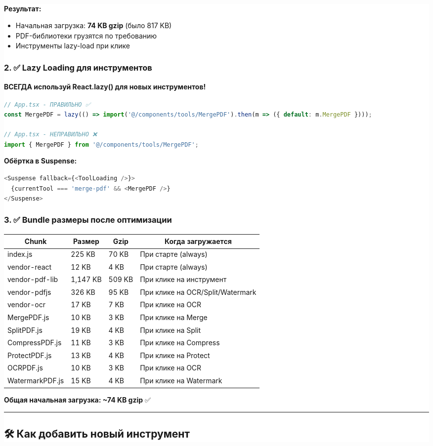 
**Результат:**
- Начальная загрузка: **74 KB gzip** (было 817 KB)
- PDF-библиотеки грузятся по требованию
- Инструменты lazy-load при клике

### 2. ✅ Lazy Loading для инструментов

**ВСЕГДА используй React.lazy() для новых инструментов!**

```typescript
// App.tsx - ПРАВИЛЬНО ✅
const MergePDF = lazy(() => import('@/components/tools/MergePDF').then(m => ({ default: m.MergePDF })));

// App.tsx - НЕПРАВИЛЬНО ❌
import { MergePDF } from '@/components/tools/MergePDF';
```

**Обёртка в Suspense:**

```typescript
<Suspense fallback={<ToolLoading />}>
  {currentTool === 'merge-pdf' && <MergePDF />}
</Suspense>
```

### 3. ✅ Bundle размеры после оптимизации

| Chunk | Размер | Gzip | Когда загружается |
|-------|--------|------|-------------------|
| index.js | 225 KB | 70 KB | При старте (always) |
| vendor-react | 12 KB | 4 KB | При старте (always) |
| vendor-pdf-lib | 1,147 KB | 509 KB | При клике на инструмент |
| vendor-pdfjs | 326 KB | 95 KB | При клике на OCR/Split/Watermark |
| vendor-ocr | 17 KB | 7 KB | При клике на OCR |
| MergePDF.js | 10 KB | 3 KB | При клике на Merge |
| SplitPDF.js | 19 KB | 4 KB | При клике на Split |
| CompressPDF.js | 11 KB | 3 KB | При клике на Compress |
| ProtectPDF.js | 13 KB | 4 KB | При клике на Protect |
| OCRPDF.js | 10 KB | 3 KB | При клике на OCR |
| WatermarkPDF.js | 15 KB | 4 KB | При клике на Watermark |

**Общая начальная загрузка: ~74 KB gzip** ✅

---

## 🛠️ Как добавить новый инструмент

